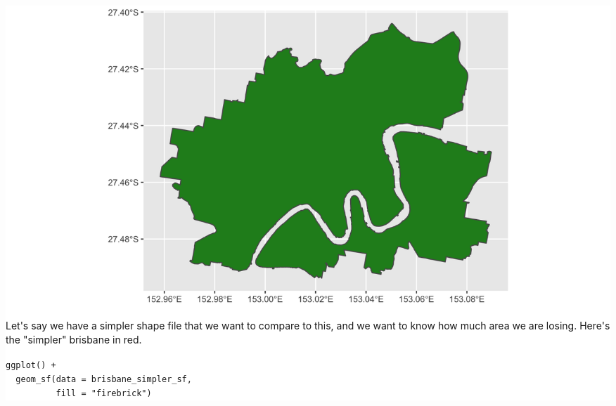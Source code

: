 <img src="figs/gg-full-brisbane-1.png" width="700px" style="display: block; margin: auto;" />

</div>

Let's say we have a simpler shape file that we want to compare to this, and we want to know how much area we are losing. Here's the "simpler" brisbane in red.

<div class="highlight">

<pre class='chroma'><code class='language-r' data-lang='r'><span class='nf'>ggplot</span><span class='o'>(</span><span class='o'>)</span> <span class='o'>+</span> 
  <span class='nf'>geom_sf</span><span class='o'>(</span>data <span class='o'>=</span> <span class='nv'>brisbane_simpler_sf</span>, 
          fill <span class='o'>=</span> <span class='s'>"firebrick"</span><span class='o'>)</span>
</code></pre>